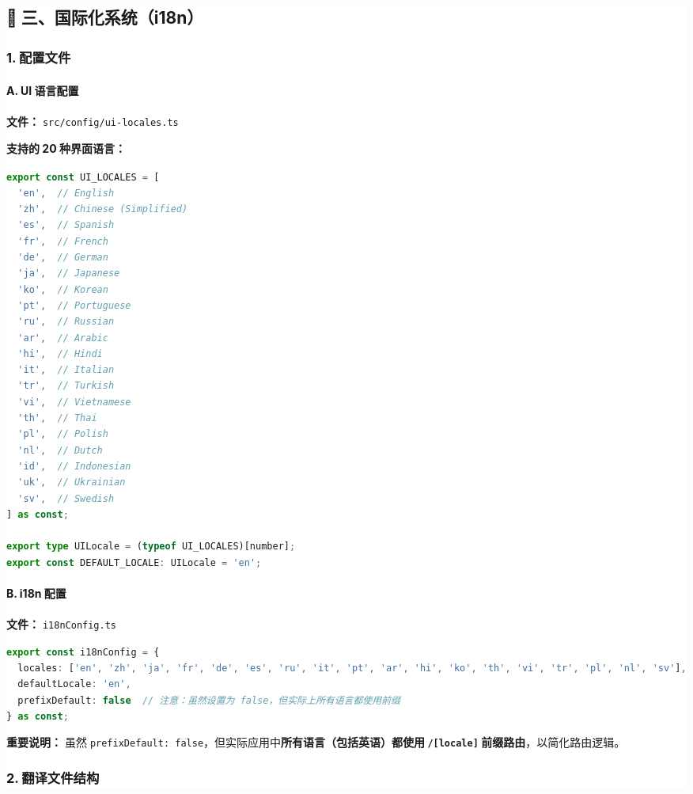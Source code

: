 
## 🔧 三、国际化系统（i18n）

### 1. **配置文件**

#### A. UI 语言配置
**文件：** `src/config/ui-locales.ts`

**支持的 20 种界面语言：**
```typescript
export const UI_LOCALES = [
  'en',  // English
  'zh',  // Chinese (Simplified)
  'es',  // Spanish
  'fr',  // French
  'de',  // German
  'ja',  // Japanese
  'ko',  // Korean
  'pt',  // Portuguese
  'ru',  // Russian
  'ar',  // Arabic
  'hi',  // Hindi
  'it',  // Italian
  'tr',  // Turkish
  'vi',  // Vietnamese
  'th',  // Thai
  'pl',  // Polish
  'nl',  // Dutch
  'id',  // Indonesian
  'uk',  // Ukrainian
  'sv',  // Swedish
] as const;

export type UILocale = (typeof UI_LOCALES)[number];
export const DEFAULT_LOCALE: UILocale = 'en';
```

#### B. i18n 配置
**文件：** `i18nConfig.ts`
```typescript
export const i18nConfig = {
  locales: ['en', 'zh', 'ja', 'fr', 'de', 'es', 'ru', 'it', 'pt', 'ar', 'hi', 'ko', 'th', 'vi', 'tr', 'pl', 'nl', 'sv'],
  defaultLocale: 'en',
  prefixDefault: false  // 注意：虽然设置为 false，但实际上所有语言都使用前缀
} as const;
```

**重要说明：** 虽然 `prefixDefault: false`，但实际应用中**所有语言（包括英语）都使用 `/[locale]` 前缀路由**，以简化路由逻辑。

### 2. **翻译文件结构**
